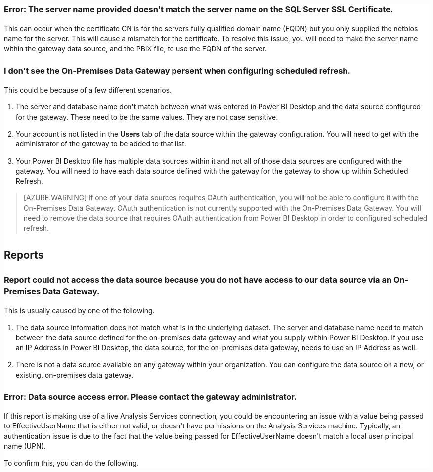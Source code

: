 ### Error: The server name provided doesn't match the server name on the SQL Server SSL Certificate.

This can occur when the certificate CN is for the servers fully qualified domain name (FQDN) but you only supplied the netbios name for the server. This will cause a mismatch for the certificate. To resolve this issue, you will need to make the server name within the gateway data source, and the PBIX file, to use the FQDN of the server.

### I don't see the On-Premises Data Gateway persent when configuring scheduled refresh.

This could be because of a few different scenarios.

1. The server and database name don't match between what was entered in Power BI Desktop and the data source configured for the gateway. These need to be the same values. They are not case sensitive.

2. Your account is not listed in the **Users** tab of the data source within the gateway configuration. You will need to get with the administrator of the gateway to be added to that list.

3. Your Power BI Desktop file has multiple data sources within it and not all of those data sources are configured with the gateway. You will need to have each data source defined with the gateway for the gateway to show up within Scheduled Refresh.

> [AZURE.WARNING] If one of your data sources requires OAuth authentication, you will not be able to configure it with the On-Premises Data Gateway. OAuth authentication is not currently supported with the On-Premises Data Gateway. You will need to remove the data source that requires OAuth authentication from Power BI Desktop in order to configured scheduled refresh.

## Reports

### Report could not access the data source because you do not have access to our data source via an On-Premises Data Gateway.

This is usually caused by one of the following.

1. The data source information does not match what is in the underlying dataset. The server and database name need to match between the data source defined for the on-premises data gateway and what you supply within Power BI Desktop. If you use an IP Address in Power BI Desktop, the data source, for the on-premises data gateway, needs to use an IP Address as well.

2. There is not a data source available on any gateway within your organization. You can configure the data source on a new, or existing, on-premises data gateway.

### Error: Data source access error. Please contact the gateway administrator.

If this report is making use of a live Analysis Services connection, you could be encountering an issue with a value being passed to EffectiveUserName that is either not valid, or doesn't have permissions on the Analysis Services machine. Typically, an authentication issue is due to the fact that the value being passed for EffectiveUserName doesn't match a local user principal name (UPN).

To confirm this, you can do the following.
